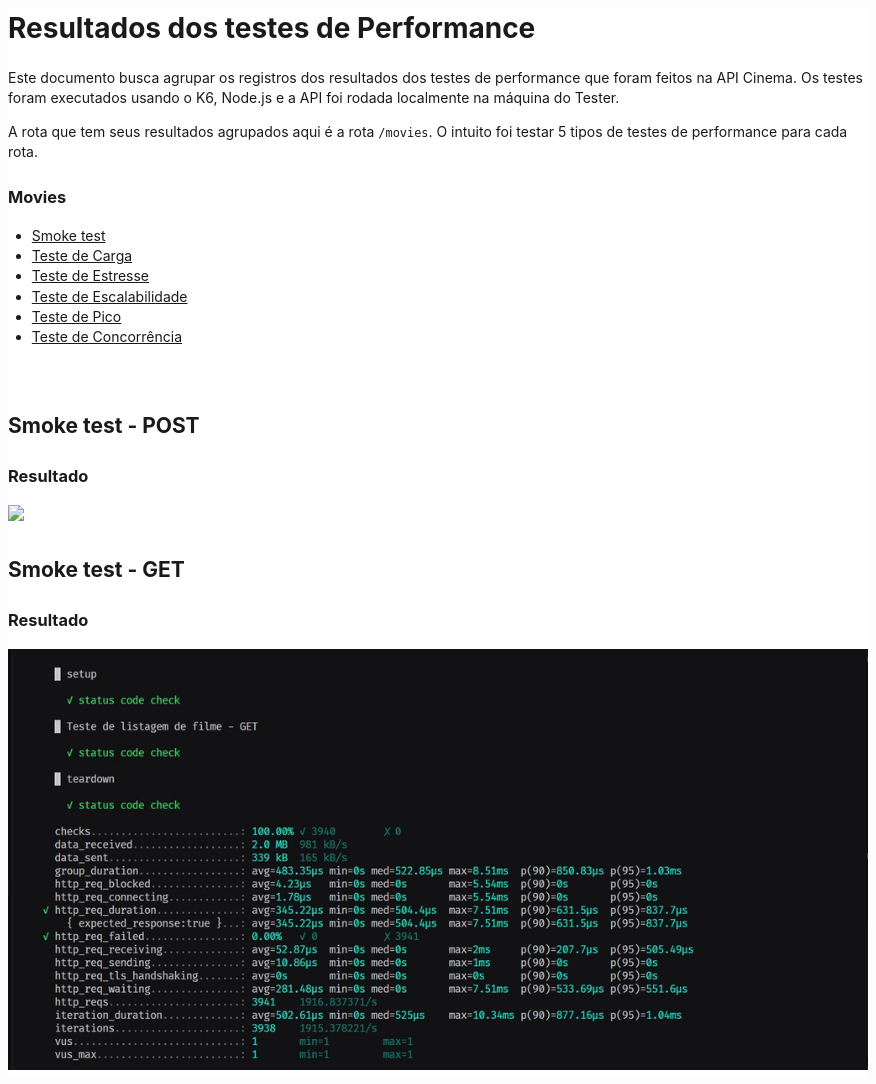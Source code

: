 # Resultados dos testes de Performance

Este documento busca agrupar os registros dos resultados dos testes de performance que foram feitos na API Cinema.
Os testes foram executados usando o K6, Node.js e a API foi rodada localmente na máquina do Tester.

A rota que tem seus resultados agrupados aqui é a rota `/movies`. O intuito foi testar 5 tipos de testes de performance para cada rota.

<h3>Movies</h3>

- [Smoke test](#smoke-test)
- [Teste de Carga](#teste-de-carga)
- [Teste de Estresse](#teste-de-estresse)
- [Teste de Escalabilidade](#teste-de-escalabilidade)
- [Teste de Pico](#teste-de-pico)
- [Teste de Concorrência](#teste-de-concorrência)

<br>

## Smoke test - POST

### Resultado

<img src="../../performanceTests/results/movies/smokePost.jpg" width="900px">

## Smoke test - GET

### Resultado

<img src="../../../performanceTests/results/movies/smokeGet.jpg" width="900px">
